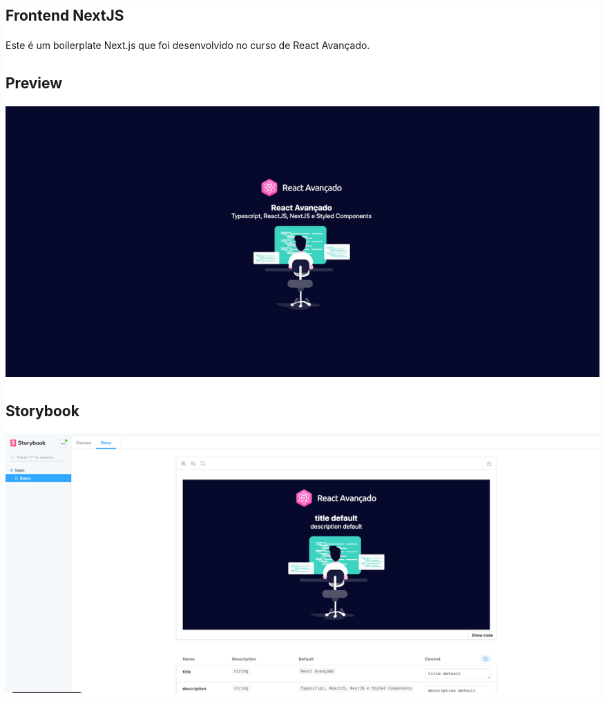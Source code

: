 ## Frontend NextJS

Este é um boilerplate Next.js que foi desenvolvido no curso de React Avançado.

## Preview

<img src="./docs/assets/preview-desktop.png" width="100%">

## Storybook

<img src="./docs/assets/storybook-desktop.png" width="100%">
